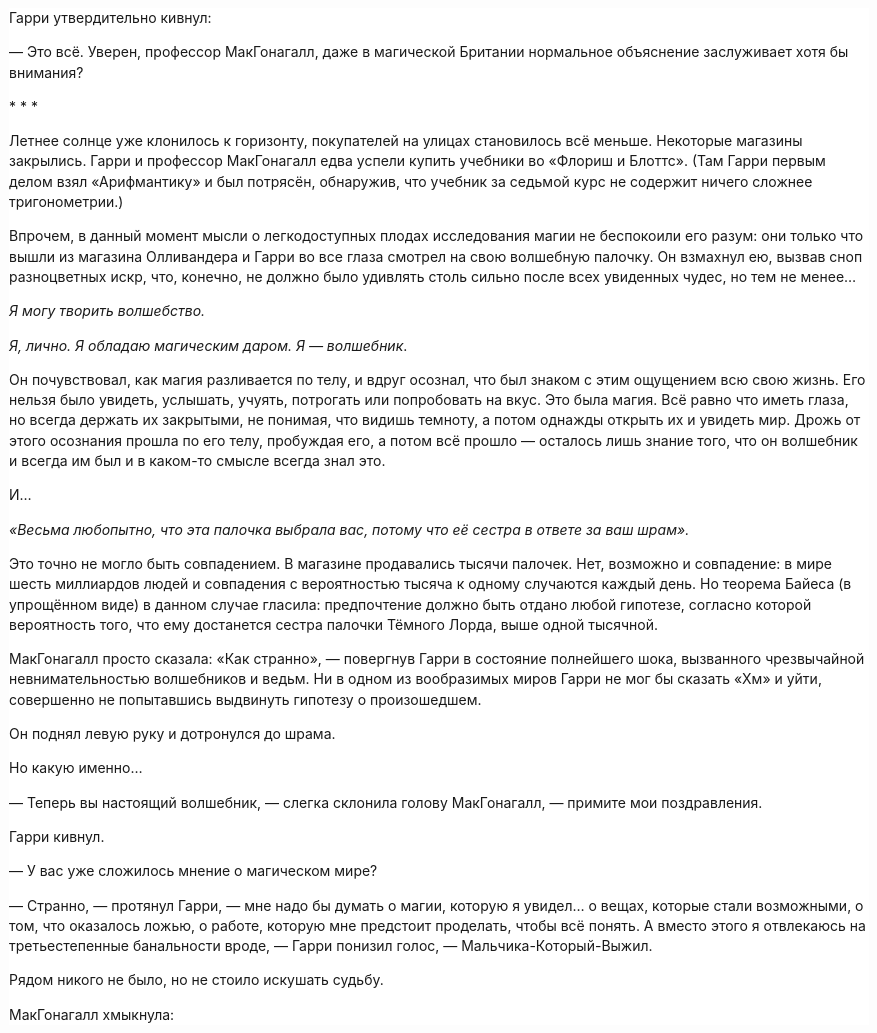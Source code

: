 Гарри утвердительно кивнул:

— Это всё. Уверен, профессор МакГонагалл, даже в магической Британии нормальное объяснение заслуживает хотя бы внимания?

\* \* \*

Летнее солнце уже клонилось к горизонту, покупателей на улицах становилось всё меньше. Некоторые магазины закрылись. Гарри и профессор МакГонагалл едва успели купить учебники во «Флориш и Блоттс». (Там Гарри первым делом взял «Арифмантику» и был потрясён, обнаружив, что учебник за седьмой курс не содержит ничего сложнее тригонометрии.)

Впрочем, в данный момент мысли о легкодоступных плодах исследования магии не беспокоили его разум: они только что вышли из магазина Олливандера и Гарри во все глаза смотрел на свою волшебную палочку. Он взмахнул ею, вызвав сноп разноцветных искр, что, конечно, не должно было удивлять столь сильно после всех увиденных чудес, но тем не менее…

*Я могу творить волшебство.*

*Я, лично. Я обладаю магическим даром. Я — волшебник*.

Он почувствовал, как магия разливается по телу, и вдруг осознал, что был знаком с этим ощущением всю свою жизнь. Его нельзя было увидеть, услышать, учуять, потрогать или попробовать на вкус. Это была магия. Всё равно что иметь глаза, но всегда держать их закрытыми, не понимая, что видишь темноту, а потом однажды открыть их и увидеть мир. Дрожь от этого осознания прошла по его телу, пробуждая его, а потом всё прошло — осталось лишь знание того, что он волшебник и всегда им был и в каком-то смысле всегда знал это.

И…

*«*Весьма любопытно, что эта палочка выбрала вас, потому что её сестра в ответе за ваш шрам*».*

Это точно не могло быть совпадением. В магазине продавались тысячи палочек. Нет, возможно и совпадение: в мире шесть миллиардов людей и совпадения с вероятностью тысяча к одному случаются каждый день. Но теорема Байеса (в упрощённом виде) в данном случае гласила: предпочтение должно быть отдано любой гипотезе, согласно которой вероятность того, что ему достанется сестра палочки Тёмного Лорда, выше одной тысячной.

МакГонагалл просто сказала: «Как странно», — повергнув Гарри в состояние полнейшего шока, вызванного чрезвычайной невнимательностью волшебников и ведьм. Ни в одном из вообразимых миров Гарри не мог бы сказать «Хм» и уйти, совершенно не попытавшись выдвинуть гипотезу о произошедшем.

Он поднял левую руку и дотронулся до шрама.

Но какую именно…

— Теперь вы настоящий волшебник, — слегка склонила голову МакГонагалл, — примите мои поздравления.

Гарри кивнул.

— У вас уже сложилось мнение о магическом мире?

— Странно, — протянул Гарри, — мне надо бы думать о магии, которую я увидел… о вещах, которые стали возможными, о том, что оказалось ложью, о работе, которую мне предстоит проделать, чтобы всё понять. А вместо этого я отвлекаюсь на третьестепенные банальности вроде, — Гарри понизил голос, — Мальчика-Который-Выжил.

Рядом никого не было, но не стоило искушать судьбу.

МакГонагалл хмыкнула:
